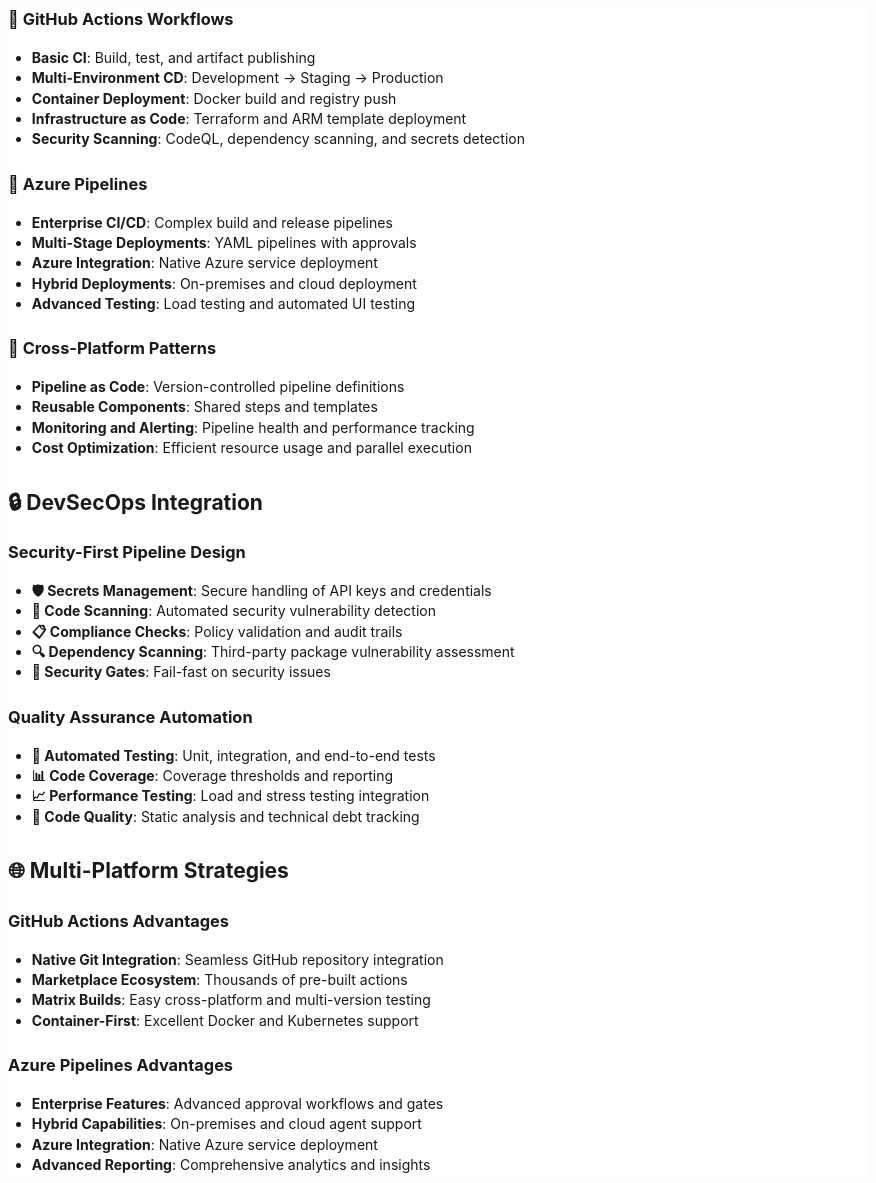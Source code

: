 ### 🐙 **GitHub Actions Workflows**
- **Basic CI**: Build, test, and artifact publishing
- **Multi-Environment CD**: Development → Staging → Production
- **Container Deployment**: Docker build and registry push
- **Infrastructure as Code**: Terraform and ARM template deployment
- **Security Scanning**: CodeQL, dependency scanning, and secrets detection

### 🔵 **Azure Pipelines**
- **Enterprise CI/CD**: Complex build and release pipelines
- **Multi-Stage Deployments**: YAML pipelines with approvals
- **Azure Integration**: Native Azure service deployment
- **Hybrid Deployments**: On-premises and cloud deployment
- **Advanced Testing**: Load testing and automated UI testing

### 🔄 **Cross-Platform Patterns**
- **Pipeline as Code**: Version-controlled pipeline definitions
- **Reusable Components**: Shared steps and templates
- **Monitoring and Alerting**: Pipeline health and performance tracking
- **Cost Optimization**: Efficient resource usage and parallel execution

## 🔒 DevSecOps Integration

### Security-First Pipeline Design
- **🛡️ Secrets Management**: Secure handling of API keys and credentials
- **🔐 Code Scanning**: Automated security vulnerability detection
- **📋 Compliance Checks**: Policy validation and audit trails
- **🔍 Dependency Scanning**: Third-party package vulnerability assessment
- **🚫 Security Gates**: Fail-fast on security issues

### Quality Assurance Automation
- **🧪 Automated Testing**: Unit, integration, and end-to-end tests
- **📊 Code Coverage**: Coverage thresholds and reporting
- **📈 Performance Testing**: Load and stress testing integration
- **🎯 Code Quality**: Static analysis and technical debt tracking

## 🌐 Multi-Platform Strategies

### GitHub Actions Advantages
- **Native Git Integration**: Seamless GitHub repository integration
- **Marketplace Ecosystem**: Thousands of pre-built actions
- **Matrix Builds**: Easy cross-platform and multi-version testing
- **Container-First**: Excellent Docker and Kubernetes support

### Azure Pipelines Advantages
- **Enterprise Features**: Advanced approval workflows and gates
- **Hybrid Capabilities**: On-premises and cloud agent support
- **Azure Integration**: Native Azure service deployment
- **Advanced Reporting**: Comprehensive analytics and insights
